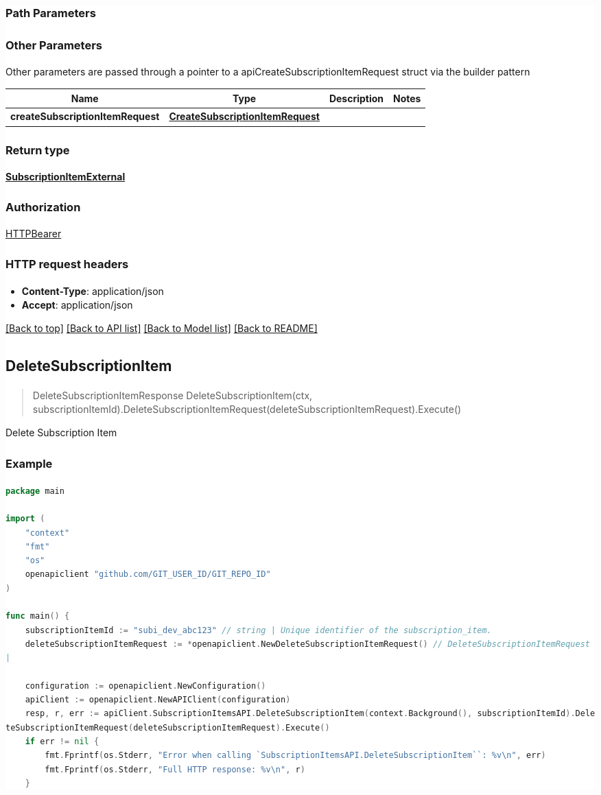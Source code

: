 ### Path Parameters



### Other Parameters

Other parameters are passed through a pointer to a apiCreateSubscriptionItemRequest struct via the builder pattern


Name | Type | Description  | Notes
------------- | ------------- | ------------- | -------------
 **createSubscriptionItemRequest** | [**CreateSubscriptionItemRequest**](CreateSubscriptionItemRequest.md) |  | 

### Return type

[**SubscriptionItemExternal**](SubscriptionItemExternal.md)

### Authorization

[HTTPBearer](../README.md#HTTPBearer)

### HTTP request headers

- **Content-Type**: application/json
- **Accept**: application/json

[[Back to top]](#) [[Back to API list]](../README.md#documentation-for-api-endpoints)
[[Back to Model list]](../README.md#documentation-for-models)
[[Back to README]](../README.md)


## DeleteSubscriptionItem

> DeleteSubscriptionItemResponse DeleteSubscriptionItem(ctx, subscriptionItemId).DeleteSubscriptionItemRequest(deleteSubscriptionItemRequest).Execute()

Delete Subscription Item



### Example

```go
package main

import (
    "context"
    "fmt"
    "os"
    openapiclient "github.com/GIT_USER_ID/GIT_REPO_ID"
)

func main() {
    subscriptionItemId := "subi_dev_abc123" // string | Unique identifier of the subscription_item.
    deleteSubscriptionItemRequest := *openapiclient.NewDeleteSubscriptionItemRequest() // DeleteSubscriptionItemRequest | 

    configuration := openapiclient.NewConfiguration()
    apiClient := openapiclient.NewAPIClient(configuration)
    resp, r, err := apiClient.SubscriptionItemsAPI.DeleteSubscriptionItem(context.Background(), subscriptionItemId).DeleteSubscriptionItemRequest(deleteSubscriptionItemRequest).Execute()
    if err != nil {
        fmt.Fprintf(os.Stderr, "Error when calling `SubscriptionItemsAPI.DeleteSubscriptionItem``: %v\n", err)
        fmt.Fprintf(os.Stderr, "Full HTTP response: %v\n", r)
    }
```